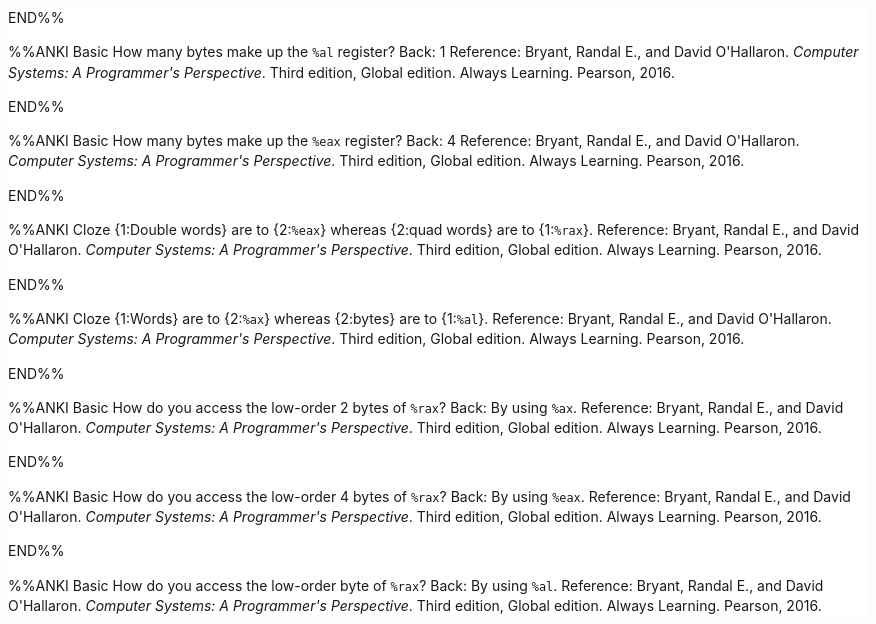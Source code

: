 END%%

%%ANKI
Basic
How many bytes make up the `%al` register?
Back: $1$
Reference: Bryant, Randal E., and David O'Hallaron. *Computer Systems: A Programmer's Perspective*. Third edition, Global edition. Always Learning. Pearson, 2016.

END%%

%%ANKI
Basic
How many bytes make up the `%eax` register?
Back: $4$
Reference: Bryant, Randal E., and David O'Hallaron. *Computer Systems: A Programmer's Perspective*. Third edition, Global edition. Always Learning. Pearson, 2016.

END%%

%%ANKI
Cloze
{1:Double words} are to {2:`%eax`} whereas {2:quad words} are to {1:`%rax`}.
Reference: Bryant, Randal E., and David O'Hallaron. *Computer Systems: A Programmer's Perspective*. Third edition, Global edition. Always Learning. Pearson, 2016.

END%%

%%ANKI
Cloze
{1:Words} are to {2:`%ax`} whereas {2:bytes} are to {1:`%al`}.
Reference: Bryant, Randal E., and David O'Hallaron. *Computer Systems: A Programmer's Perspective*. Third edition, Global edition. Always Learning. Pearson, 2016.

END%%

%%ANKI
Basic
How do you access the low-order 2 bytes of `%rax`?
Back: By using `%ax`.
Reference: Bryant, Randal E., and David O'Hallaron. *Computer Systems: A Programmer's Perspective*. Third edition, Global edition. Always Learning. Pearson, 2016.

END%%

%%ANKI
Basic
How do you access the low-order 4 bytes of `%rax`?
Back: By using `%eax`.
Reference: Bryant, Randal E., and David O'Hallaron. *Computer Systems: A Programmer's Perspective*. Third edition, Global edition. Always Learning. Pearson, 2016.

END%%

%%ANKI
Basic
How do you access the low-order byte of `%rax`?
Back: By using `%al`.
Reference: Bryant, Randal E., and David O'Hallaron. *Computer Systems: A Programmer's Perspective*. Third edition, Global edition. Always Learning. Pearson, 2016.

